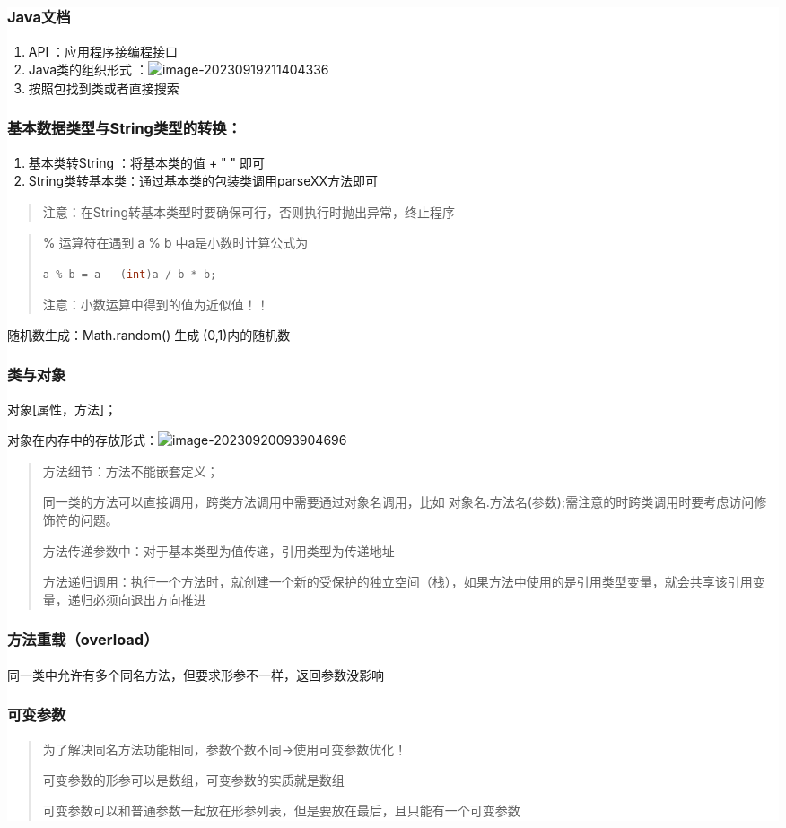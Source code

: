     

### Java文档

1. API ：应用程序接编程接口
2. Java类的组织形式 ：![image-20230919211404336](C:\Users\26251\AppData\Roaming\Typora\typora-user-images\image-20230919211404336.png)
3. 按照包找到类或者直接搜索

### 基本数据类型与String类型的转换：

1. 基本类转String ：将基本类的值 + " " 即可
2. String类转基本类：通过基本类的包装类调用parseXX方法即可

> 注意：在String转基本类型时要确保可行，否则执行时抛出异常，终止程序

> % 运算符在遇到 a % b 中a是小数时计算公式为
>
> ``` java 
> a % b = a - (int)a / b * b;
> ```
>
> 注意：小数运算中得到的值为近似值！！



随机数生成：Math.random() 生成 (0,1)内的随机数

### 类与对象

对象[属性，方法]；

对象在内存中的存放形式：![image-20230920093904696](C:\Users\26251\AppData\Roaming\Typora\typora-user-images\image-20230920093904696.png)



> 方法细节：方法不能嵌套定义；
>
> 同一类的方法可以直接调用，跨类方法调用中需要通过对象名调用，比如 对象名.方法名(参数);需注意的时跨类调用时要考虑访问修饰符的问题。
>
> 方法传递参数中：对于基本类型为值传递，引用类型为传递地址
>
> 方法递归调用：执行一个方法时，就创建一个新的受保护的独立空间（栈），如果方法中使用的是引用类型变量，就会共享该引用变量，递归必须向退出方向推进

### 方法重载（overload）

同一类中允许有多个同名方法，但要求形参不一样，返回参数没影响

### 可变参数

> 为了解决同名方法功能相同，参数个数不同->使用可变参数优化！
>
> 可变参数的形参可以是数组，可变参数的实质就是数组
>
> 可变参数可以和普通参数一起放在形参列表，但是要放在最后，且只能有一个可变参数
